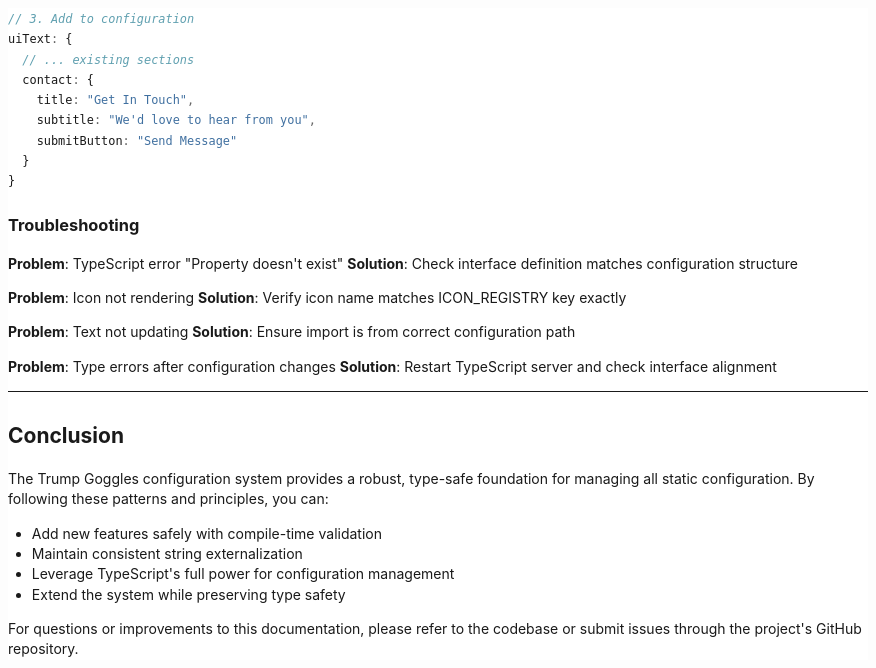 ```typescript
// 3. Add to configuration
uiText: {
  // ... existing sections
  contact: {
    title: "Get In Touch",
    subtitle: "We'd love to hear from you",
    submitButton: "Send Message"
  }
}
```

### Troubleshooting

**Problem**: TypeScript error "Property doesn't exist"
**Solution**: Check interface definition matches configuration structure

**Problem**: Icon not rendering
**Solution**: Verify icon name matches ICON_REGISTRY key exactly

**Problem**: Text not updating
**Solution**: Ensure import is from correct configuration path

**Problem**: Type errors after configuration changes
**Solution**: Restart TypeScript server and check interface alignment

---

## Conclusion

The Trump Goggles configuration system provides a robust, type-safe foundation for managing all static configuration. By following these patterns and principles, you can:

- Add new features safely with compile-time validation
- Maintain consistent string externalization
- Leverage TypeScript's full power for configuration management
- Extend the system while preserving type safety

For questions or improvements to this documentation, please refer to the codebase or submit issues through the project's GitHub repository.